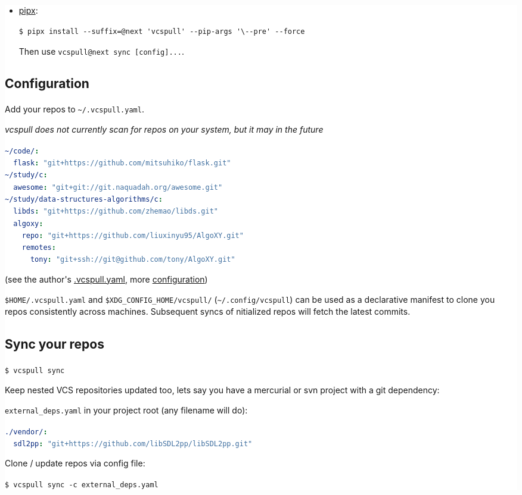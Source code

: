 - [pipx](https://pypa.github.io/pipx/docs/):

  ```console
  $ pipx install --suffix=@next 'vcspull' --pip-args '\--pre' --force
  ```

  Then use `vcspull@next sync [config]...`.

## Configuration

Add your repos to `~/.vcspull.yaml`.

_vcspull does not currently scan for repos on your system, but it may in
the future_

```yaml
~/code/:
  flask: "git+https://github.com/mitsuhiko/flask.git"
~/study/c:
  awesome: "git+git://git.naquadah.org/awesome.git"
~/study/data-structures-algorithms/c:
  libds: "git+https://github.com/zhemao/libds.git"
  algoxy:
    repo: "git+https://github.com/liuxinyu95/AlgoXY.git"
    remotes:
      tony: "git+ssh://git@github.com/tony/AlgoXY.git"
```

(see the author's
[.vcspull.yaml](https://github.com/tony/.dot-config/blob/master/.vcspull.yaml),
more [configuration](https://vcspull.git-pull.com/configuration.html))

`$HOME/.vcspull.yaml` and `$XDG_CONFIG_HOME/vcspull/` (`~/.config/vcspull`) can
be used as a declarative manifest to clone you repos consistently across
machines. Subsequent syncs of nitialized repos will fetch the latest commits.

## Sync your repos

```console
$ vcspull sync
```

Keep nested VCS repositories updated too, lets say you have a mercurial
or svn project with a git dependency:

`external_deps.yaml` in your project root (any filename will do):

```yaml
./vendor/:
  sdl2pp: "git+https://github.com/libSDL2pp/libSDL2pp.git"
```

Clone / update repos via config file:

```console
$ vcspull sync -c external_deps.yaml
```


[myrepos]: http://myrepos.branchable.com/
[mu-repo]: http://fabioz.github.io/mu-repo/
[libvcs]: https://github.com/vcs-python/libvcs